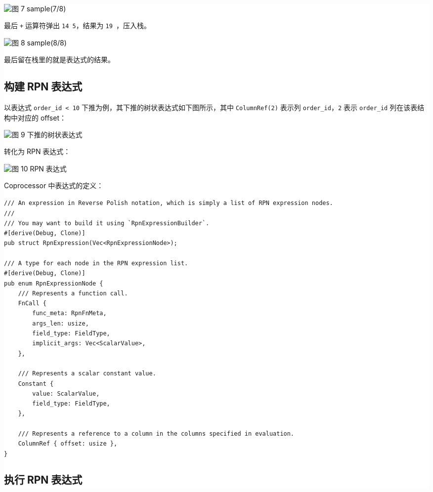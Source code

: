 ![图 7 sample(7/8)](https://download.pingcap.com/images/blog/tikv-source-code-reading-15/7-sample-7.png)

最后 `+` 运算符弹出 `14 5`，结果为 `19 `，压入栈。

![图 8 sample(8/8)](https://download.pingcap.com/images/blog/tikv-source-code-reading-15/8-sample-8.png)

最后留在栈里的就是表达式的结果。

## 构建 RPN 表达式

以表达式 `order_id < 10` 下推为例，其下推的树状表达式如下图所示，其中 `ColumnRef(2)` 表示列 `order_id`，`2` 表示 `order_id` 列在该表结构中对应的 offset：

  ![图 9 下推的树状表达式](https://download.pingcap.com/images/blog/tikv-source-code-reading-15/9-下推的树状表达式.png)

转化为 RPN 表达式：

 ![图 10 RPN 表达式](https://download.pingcap.com/images/blog/tikv-source-code-reading-15/10-RPN-表达式.png)

Coprocessor 中表达式的定义：

```
/// An expression in Reverse Polish notation, which is simply a list of RPN expression nodes.
///
/// You may want to build it using `RpnExpressionBuilder`.
#[derive(Debug, Clone)]
pub struct RpnExpression(Vec<RpnExpressionNode>);

/// A type for each node in the RPN expression list.
#[derive(Debug, Clone)]
pub enum RpnExpressionNode {
    /// Represents a function call.
    FnCall {
        func_meta: RpnFnMeta,
        args_len: usize,
        field_type: FieldType,
        implicit_args: Vec<ScalarValue>,
    },

    /// Represents a scalar constant value.
    Constant {
        value: ScalarValue,
        field_type: FieldType,
    },

    /// Represents a reference to a column in the columns specified in evaluation.
    ColumnRef { offset: usize },
}
```

## 执行 RPN 表达式
